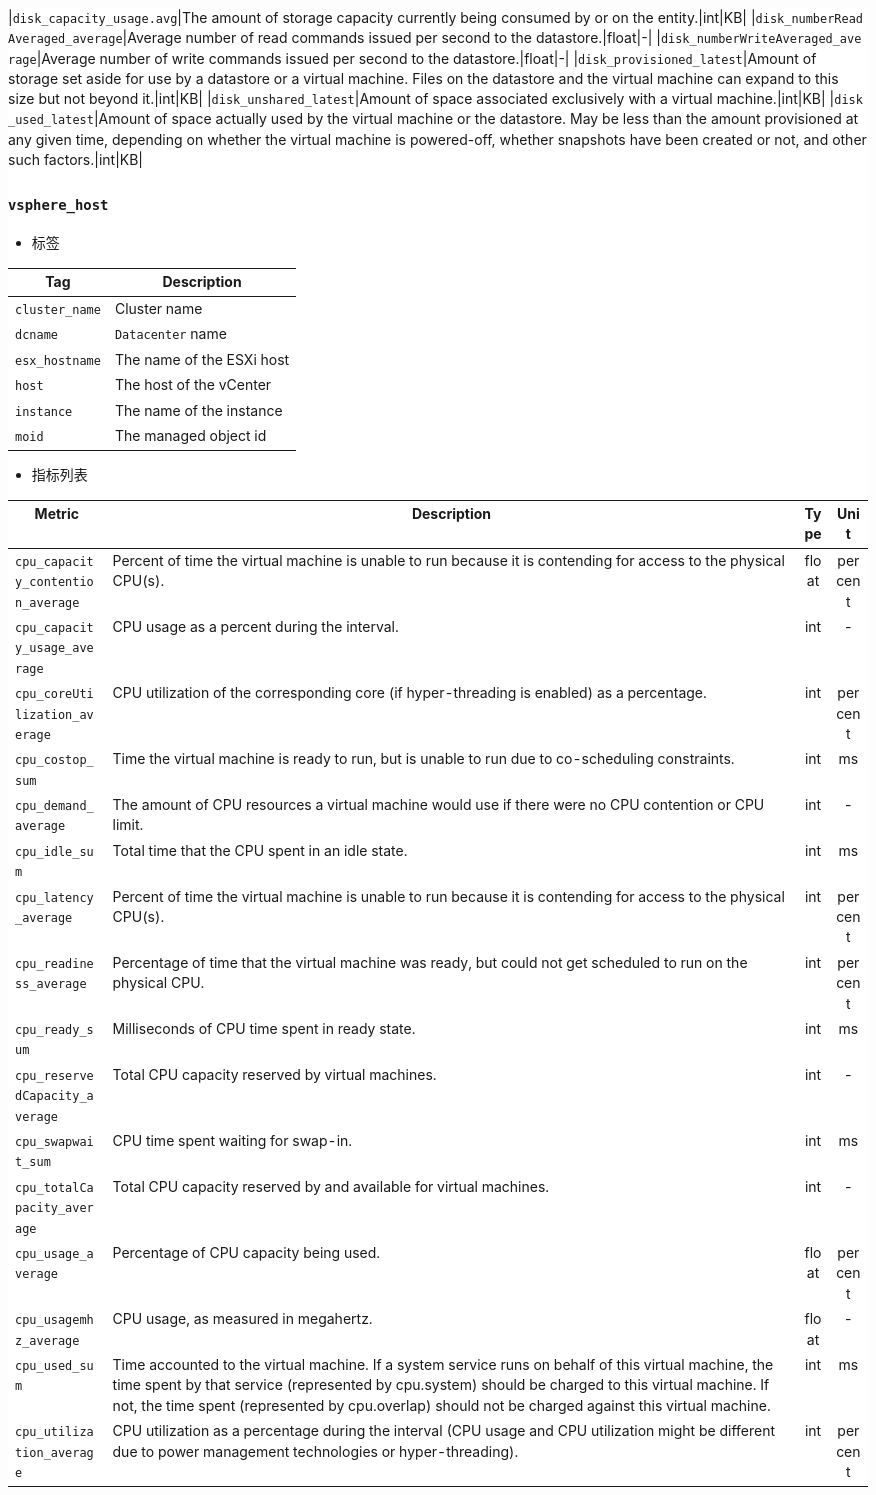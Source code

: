 |`disk_capacity_usage.avg`|The amount of storage capacity currently being consumed by or on the entity.|int|KB|
|`disk_numberReadAveraged_average`|Average number of read commands issued per second to the datastore.|float|-|
|`disk_numberWriteAveraged_average`|Average number of write commands issued per second to the datastore.|float|-|
|`disk_provisioned_latest`|Amount of storage set aside for use by a datastore or a virtual machine. Files on the datastore and the virtual machine can expand to this size but not beyond it.|int|KB|
|`disk_unshared_latest`|Amount of space associated exclusively with a virtual machine.|int|KB|
|`disk_used_latest`|Amount of space actually used by the virtual machine or the datastore. May be less than the amount provisioned at any given time, depending on whether the virtual machine is powered-off, whether snapshots have been created or not, and other such factors.|int|KB|






### `vsphere_host`



- 标签


| Tag | Description |
|  ----  | --------|
|`cluster_name`|Cluster name|
|`dcname`|`Datacenter` name|
|`esx_hostname`|The name of the ESXi host|
|`host`|The host of the vCenter|
|`instance`|The name of the instance|
|`moid`|The managed object id|

- 指标列表


| Metric | Description | Type | Unit |
| ---- |---- | :---:    | :----: |
|`cpu_capacity_contention_average`|Percent of time the virtual machine is unable to run because it is contending for access to the physical CPU(s).|float|percent|
|`cpu_capacity_usage_average`|CPU usage as a percent during the interval.|int|-|
|`cpu_coreUtilization_average`|CPU utilization of the corresponding core (if hyper-threading is enabled) as a percentage.|int|percent|
|`cpu_costop_sum`|Time the virtual machine is ready to run, but is unable to run due to co-scheduling constraints.|int|ms|
|`cpu_demand_average`|The amount of CPU resources a virtual machine would use if there were no CPU contention or CPU limit.|int|-|
|`cpu_idle_sum`|Total time that the CPU spent in an idle state.|int|ms|
|`cpu_latency_average`|Percent of time the virtual machine is unable to run because it is contending for access to the physical CPU(s).|int|percent|
|`cpu_readiness_average`|Percentage of time that the virtual machine was ready, but could not get scheduled to run on the physical CPU.|int|percent|
|`cpu_ready_sum`|Milliseconds of CPU time spent in ready state.|int|ms|
|`cpu_reservedCapacity_average`|Total CPU capacity reserved by virtual machines.|int|-|
|`cpu_swapwait_sum`|CPU time spent waiting for swap-in.|int|ms|
|`cpu_totalCapacity_average`|Total CPU capacity reserved by and available for virtual machines.|int|-|
|`cpu_usage_average`|Percentage of CPU capacity being used.|float|percent|
|`cpu_usagemhz_average`|CPU usage, as measured in megahertz.|float|-|
|`cpu_used_sum`|Time accounted to the virtual machine. If a system service runs on behalf of this virtual machine, the time spent by that service (represented by cpu.system) should be charged to this virtual machine. If not, the time spent (represented by cpu.overlap) should not be charged against this virtual machine.|int|ms|
|`cpu_utilization_average`|CPU utilization as a percentage during the interval (CPU usage and CPU utilization might be different due to power management technologies or hyper-threading).|int|percent|